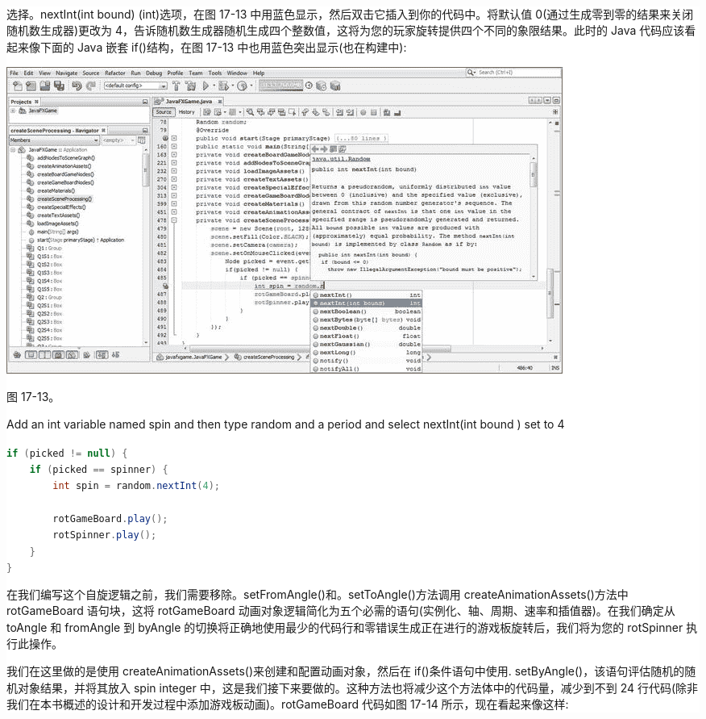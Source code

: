 选择。nextInt(int bound) (int)选项，在图 17-13 中用蓝色显示，然后双击它插入到你的代码中。将默认值 0(通过生成零到零的结果来关闭随机数生成器)更改为 4，告诉随机数生成器随机生成四个整数值，这将为您的玩家旋转提供四个不同的象限结果。此时的 Java 代码应该看起来像下面的 Java 嵌套 if()结构，在图 17-13 中也用蓝色突出显示(也在构建中):

![A336284_1_En_17_Fig13_HTML.jpg](img/A336284_1_En_17_Fig13_HTML.jpg)

图 17-13。

Add an int variable named spin and then type random and a period and select nextInt(int bound ) set to 4

```java
if (picked != null) {
    if (picked == spinner) {
        int spin = random.nextInt(4);

        rotGameBoard.play();
        rotSpinner.play();
    }
}

```

在我们编写这个自旋逻辑之前，我们需要移除。setFromAngle()和。setToAngle()方法调用 createAnimationAssets()方法中 rotGameBoard 语句块，这将 rotGameBoard 动画对象逻辑简化为五个必需的语句(实例化、轴、周期、速率和插值器)。在我们确定从 toAngle 和 fromAngle 到 byAngle 的切换将正确地使用最少的代码行和零错误生成正在进行的游戏板旋转后，我们将为您的 rotSpinner 执行此操作。

我们在这里做的是使用 createAnimationAssets()来创建和配置动画对象，然后在 if()条件语句中使用. setByAngle()，该语句评估随机的随机对象结果，并将其放入 spin integer 中，这是我们接下来要做的。这种方法也将减少这个方法体中的代码量，减少到不到 24 行代码(除非我们在本书概述的设计和开发过程中添加游戏板动画)。rotGameBoard 代码如图 17-14 所示，现在看起来像这样:
